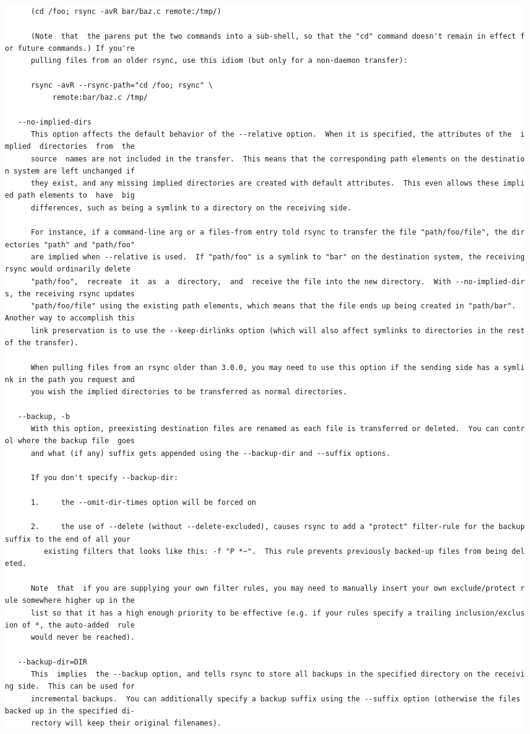 		  (cd /foo; rsync -avR bar/baz.c remote:/tmp/)

	      (Note  that  the parens put the two commands into a sub-shell, so that the "cd" command doesn't remain in effect for future commands.) If you're
	      pulling files from an older rsync, use this idiom (but only for a non-daemon transfer):

		  rsync -avR --rsync-path="cd /foo; rsync" \
		       remote:bar/baz.c /tmp/

       --no-implied-dirs
	      This option affects the default behavior of the --relative option.  When it is specified, the attributes of the  implied	directories  from  the
	      source  names are not included in the transfer.  This means that the corresponding path elements on the destination system are left unchanged if
	      they exist, and any missing implied directories are created with default attributes.  This even allows these implied path elements to  have  big
	      differences, such as being a symlink to a directory on the receiving side.

	      For instance, if a command-line arg or a files-from entry told rsync to transfer the file "path/foo/file", the directories "path" and "path/foo"
	      are implied when --relative is used.  If "path/foo" is a symlink to "bar" on the destination system, the receiving rsync would ordinarily delete
	      "path/foo",  recreate  it	 as  a	directory,  and	 receive the file into the new directory.  With --no-implied-dirs, the receiving rsync updates
	      "path/foo/file" using the existing path elements, which means that the file ends up being created in "path/bar".	Another way to accomplish this
	      link preservation is to use the --keep-dirlinks option (which will also affect symlinks to directories in the rest of the transfer).

	      When pulling files from an rsync older than 3.0.0, you may need to use this option if the sending side has a symlink in the path you request and
	      you wish the implied directories to be transferred as normal directories.

       --backup, -b
	      With this option, preexisting destination files are renamed as each file is transferred or deleted.  You can control where the backup file  goes
	      and what (if any) suffix gets appended using the --backup-dir and --suffix options.

	      If you don't specify --backup-dir:

	      1.     the --omit-dir-times option will be forced on

	      2.     the use of --delete (without --delete-excluded), causes rsync to add a "protect" filter-rule for the backup suffix to the end of all your
		     existing filters that looks like this: -f "P *~".	This rule prevents previously backed-up files from being deleted.

	      Note  that  if you are supplying your own filter rules, you may need to manually insert your own exclude/protect rule somewhere higher up in the
	      list so that it has a high enough priority to be effective (e.g. if your rules specify a trailing inclusion/exclusion of *, the auto-added  rule
	      would never be reached).

       --backup-dir=DIR
	      This  implies  the --backup option, and tells rsync to store all backups in the specified directory on the receiving side.  This can be used for
	      incremental backups.  You can additionally specify a backup suffix using the --suffix option (otherwise the files backed up in the specified di‐
	      rectory will keep their original filenames).
